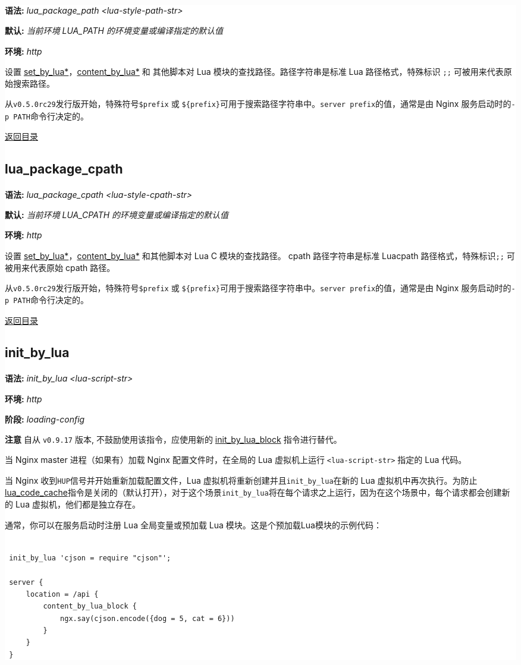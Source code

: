 **语法:** *lua_package_path &lt;lua-style-path-str&gt;*

**默认:** *当前环境 LUA_PATH 的环境变量或编译指定的默认值*

**环境:** *http*

设置 [set_by_lua*](#set_by_lua)，[content_by_lua*](#content_by_lua) 和 其他脚本对 Lua 模块的查找路径。路径字符串是标准 Lua 路径格式，特殊标识 `;;` 可被用来代表原始搜索路径。

从`v0.5.0rc29`发行版开始，特殊符号`$prefix` 或 `${prefix}`可用于搜索路径字符串中。`server prefix`的值，通常是由 Nginx 服务启动时的`-p PATH`命令行决定的。

[返回目录](#directives)

lua_package_cpath
-----------------

**语法:** *lua_package_cpath &lt;lua-style-cpath-str&gt;*

**默认:** *当前环境 LUA_CPATH 的环境变量或编译指定的默认值*

**环境:** *http*

设置 [set_by_lua*](#set_by_lua)，[content_by_lua*](#content_by_lua) 和其他脚本对 Lua C 模块的查找路径。 cpath 路径字符串是标准 Luacpath 路径格式，特殊标识`;;` 可被用来代表原始 cpath 路径。

从`v0.5.0rc29`发行版开始，特殊符号`$prefix` 或 `${prefix}`可用于搜索路径字符串中。`server prefix`的值，通常是由 Nginx 服务启动时的`-p PATH`命令行决定的。

[返回目录](#directives)

init_by_lua
-----------

**语法:** *init_by_lua &lt;lua-script-str&gt;*

**环境:** *http*

**阶段:** *loading-config*

**注意** 自从 `v0.9.17` 版本, 不鼓励使用该指令，应使用新的 [init_by_lua_block](#init_by_lua_block) 指令进行替代。

当 Nginx master 进程（如果有）加载 Nginx 配置文件时，在全局的 Lua 虚拟机上运行 `<lua-script-str>` 指定的 Lua 代码。

当 Nginx 收到`HUP`信号并开始重新加载配置文件，Lua 虚拟机将重新创建并且`init_by_lua`在新的 Lua 虚拟机中再次执行。为防止[lua_code_cache](#lua_code_cache)指令是关闭的（默认打开），对于这个场景`init_by_lua`将在每个请求之上运行，因为在这个场景中，每个请求都会创建新的 Lua 虚拟机，他们都是独立存在。

通常，你可以在服务启动时注册 Lua 全局变量或预加载 Lua 模块。这是个预加载Lua模块的示例代码：

```nginx

 init_by_lua 'cjson = require "cjson"';

 server {
     location = /api {
         content_by_lua_block {
             ngx.say(cjson.encode({dog = 5, cat = 6}))
         }
     }
 }
```
